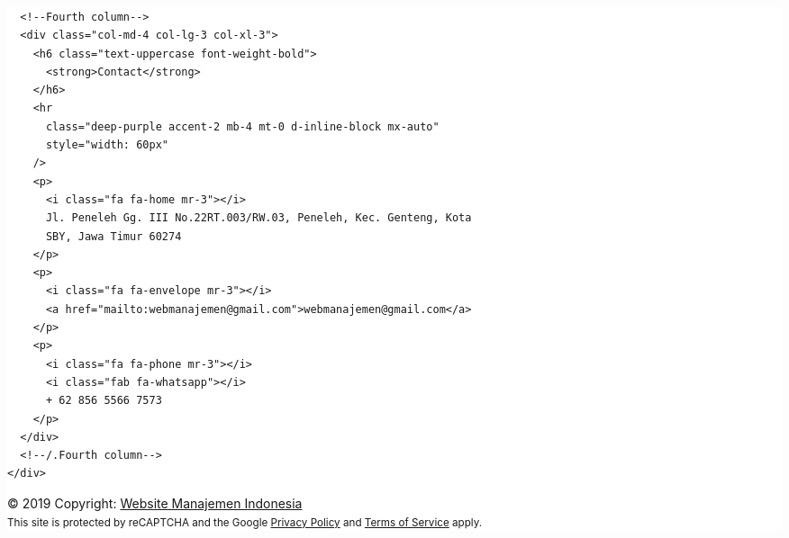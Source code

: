      <!--Fourth column-->
      <div class="col-md-4 col-lg-3 col-xl-3">
        <h6 class="text-uppercase font-weight-bold">
          <strong>Contact</strong>
        </h6>
        <hr
          class="deep-purple accent-2 mb-4 mt-0 d-inline-block mx-auto"
          style="width: 60px"
        />
        <p>
          <i class="fa fa-home mr-3"></i>
          Jl. Peneleh Gg. III No.22RT.003/RW.03, Peneleh, Kec. Genteng, Kota
          SBY, Jawa Timur 60274
        </p>
        <p>
          <i class="fa fa-envelope mr-3"></i>
          <a href="mailto:webmanajemen@gmail.com">webmanajemen@gmail.com</a>
        </p>
        <p>
          <i class="fa fa-phone mr-3"></i>
          <i class="fab fa-whatsapp"></i>
          + 62 856 5566 7573
        </p>
      </div>
      <!--/.Fourth column-->
    </div>
  </div>
  

  
  <div class="footer-copyright text-left py-3">
    <div class="d-flex justify-content-between">
      <div class="p-2">
        &copy; 2019 Copyright:
        <a href="https://web-manajemen.blogspot.com">
          Website Manajemen Indonesia
        </a>
      </div>
      <div class="p-2">
        <small>
          This site is protected by reCAPTCHA and the Google
          <a href="https://policies.google.com/privacy">Privacy Policy</a>
          and
          <a href="https://policies.google.com/terms">Terms of Service</a>
          apply.
        </small>
      </div>
    </div>
  </div>
  
</footer>



